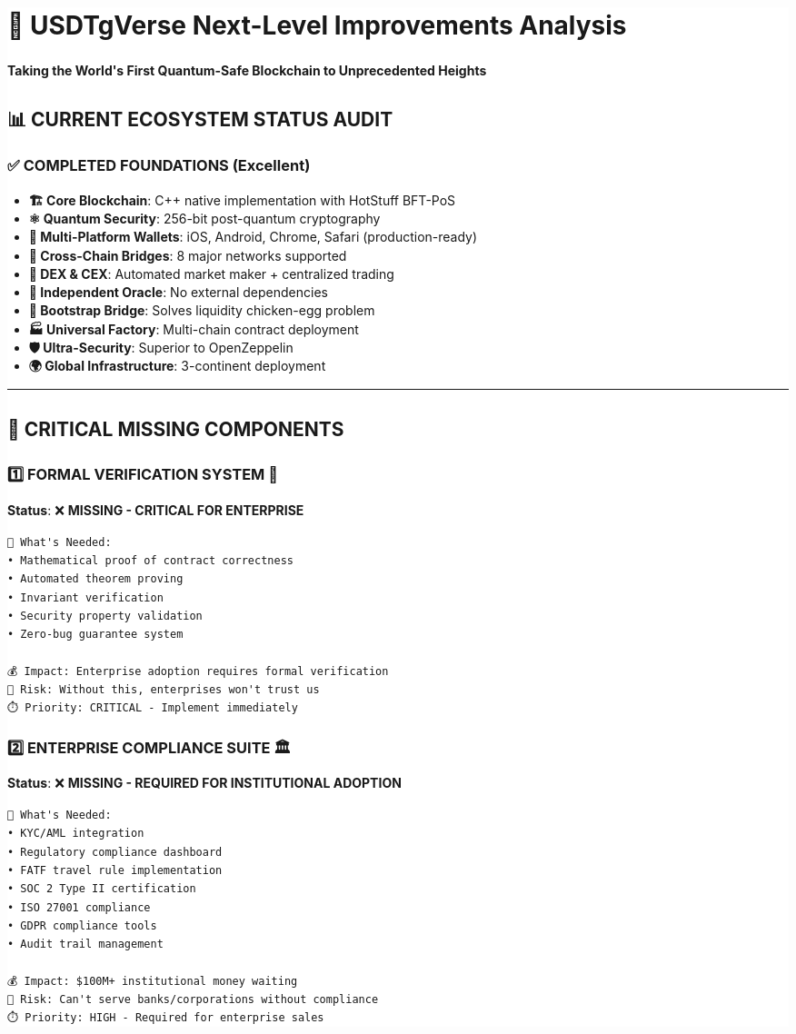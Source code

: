 

# 🚀 USDTgVerse Next-Level Improvements Analysis
**Taking the World's First Quantum-Safe Blockchain to Unprecedented Heights**

## 📊 **CURRENT ECOSYSTEM STATUS AUDIT**

### ✅ **COMPLETED FOUNDATIONS (Excellent)**
- **🏗️ Core Blockchain**: C++ native implementation with HotStuff BFT-PoS
- **⚛️ Quantum Security**: 256-bit post-quantum cryptography
- **📱 Multi-Platform Wallets**: iOS, Android, Chrome, Safari (production-ready)
- **🌉 Cross-Chain Bridges**: 8 major networks supported
- **🔄 DEX & CEX**: Automated market maker + centralized trading
- **🔮 Independent Oracle**: No external dependencies
- **🌉 Bootstrap Bridge**: Solves liquidity chicken-egg problem
- **🏭 Universal Factory**: Multi-chain contract deployment
- **🛡️ Ultra-Security**: Superior to OpenZeppelin
- **🌍 Global Infrastructure**: 3-continent deployment

---

## 🎯 **CRITICAL MISSING COMPONENTS**

### **1️⃣ FORMAL VERIFICATION SYSTEM** 🔬
**Status**: ❌ **MISSING - CRITICAL FOR ENTERPRISE**
```
🎯 What's Needed:
• Mathematical proof of contract correctness
• Automated theorem proving
• Invariant verification
• Security property validation
• Zero-bug guarantee system

💰 Impact: Enterprise adoption requires formal verification
🚨 Risk: Without this, enterprises won't trust us
⏱️ Priority: CRITICAL - Implement immediately
```

### **2️⃣ ENTERPRISE COMPLIANCE SUITE** 🏛️
**Status**: ❌ **MISSING - REQUIRED FOR INSTITUTIONAL ADOPTION**
```
🎯 What's Needed:
• KYC/AML integration
• Regulatory compliance dashboard
• FATF travel rule implementation
• SOC 2 Type II certification
• ISO 27001 compliance
• GDPR compliance tools
• Audit trail management

💰 Impact: $100M+ institutional money waiting
🚨 Risk: Can't serve banks/corporations without compliance
⏱️ Priority: HIGH - Required for enterprise sales
```
